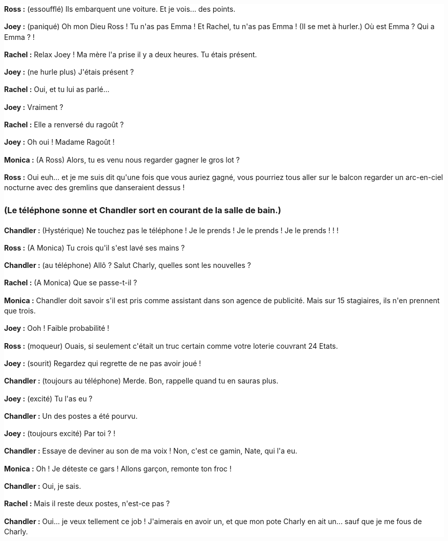 **Ross :** (essoufflé) Ils embarquent une voiture. Et je vois... des points.

**Joey :** (paniqué) Oh mon Dieu Ross ! Tu n'as pas Emma ! Et Rachel, tu n'as pas Emma ! (Il se met à hurler.) Où est Emma ? Qui a Emma ? !

**Rachel :** Relax Joey ! Ma mère l'a prise il y a deux heures. Tu étais présent.

**Joey :** (ne hurle plus) J'étais présent ?

**Rachel :** Oui, et tu lui as parlé...

**Joey :** Vraiment ?

**Rachel :** Elle a renversé du ragoût ?

**Joey :** Oh oui ! Madame Ragoût !

**Monica :** (A Ross) Alors, tu es venu nous regarder gagner le gros lot ?

**Ross :** Oui euh... et je me suis dit qu'une fois que vous auriez gagné, vous pourriez tous aller sur le balcon regarder un arc-en-ciel nocturne avec des gremlins que danseraient dessus !

### (Le téléphone sonne et Chandler sort en courant de la salle de bain.)

**Chandler :** (Hystérique) Ne touchez pas le téléphone ! Je le prends ! Je le prends ! Je le prends ! ! !

**Ross :** (A Monica) Tu crois qu'il s'est lavé ses mains ?

**Chandler :** (au téléphone) Allô ? Salut Charly, quelles sont les nouvelles ?

**Rachel :** (A Monica) Que se passe-t-il ?

**Monica :** Chandler doit savoir s'il est pris comme assistant dans son agence de publicité. Mais sur 15 stagiaires, ils n'en prennent que trois.

**Joey :** Ooh ! Faible probabilité !

**Ross :** (moqueur) Ouais, si seulement c'était un truc certain comme votre loterie couvrant 24 Etats.

**Joey :** (sourit) Regardez qui regrette de ne pas avoir joué !

**Chandler :** (toujours au téléphone) Merde. Bon, rappelle quand tu en sauras plus.

**Joey :** (excité) Tu l'as eu ?

**Chandler :** Un des postes a été pourvu.

**Joey :** (toujours excité) Par toi ? !

**Chandler :** Essaye de deviner au son de ma voix ! Non, c'est ce gamin, Nate, qui l'a eu.

**Monica :** Oh ! Je déteste ce gars ! Allons garçon, remonte ton froc !

**Chandler :** Oui, je sais.

**Rachel :** Mais il reste deux postes, n'est-ce pas ?

**Chandler :** Oui... je veux tellement ce job ! J'aimerais en avoir un, et que mon pote Charly en ait un... sauf que je me fous de Charly.
